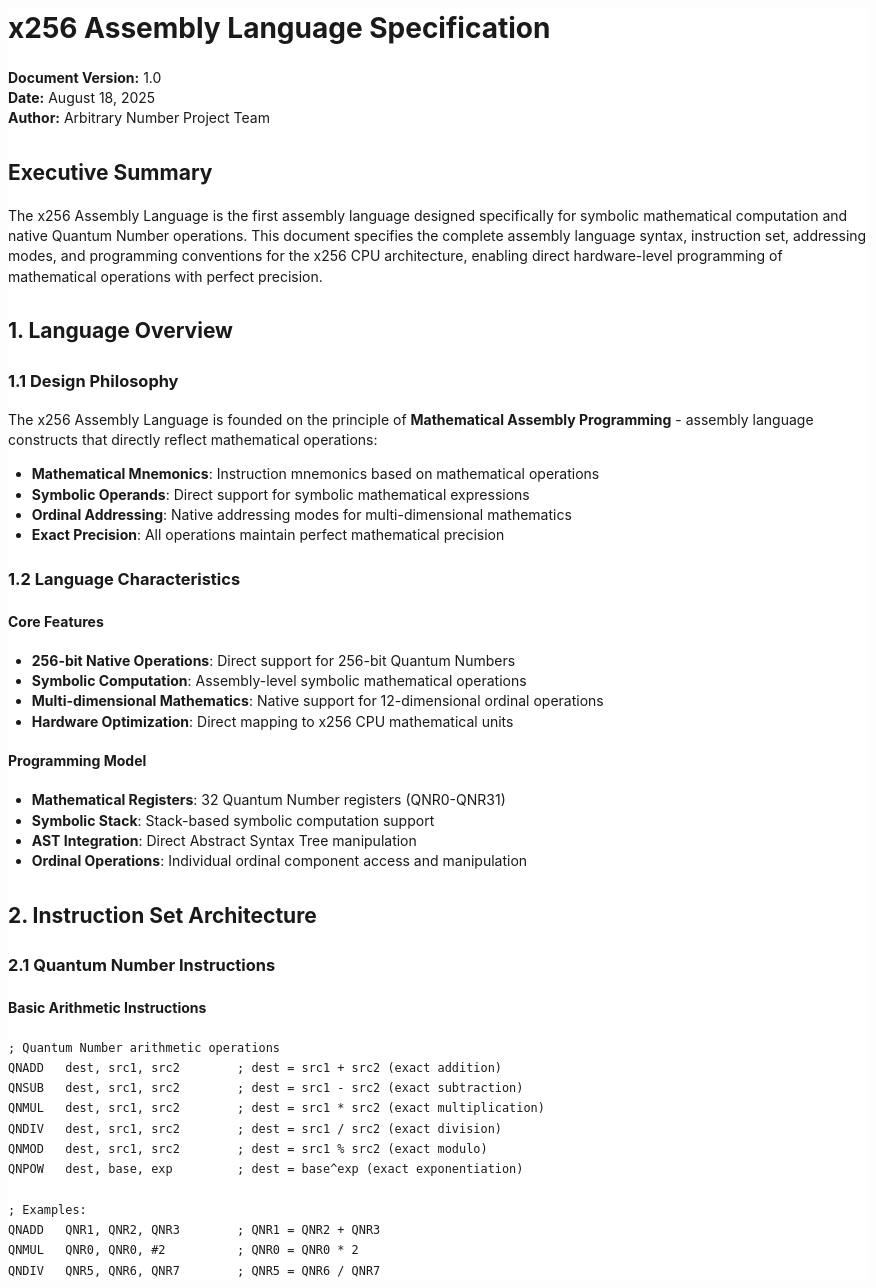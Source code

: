 

# x256 Assembly Language Specification

**Document Version:** 1.0  
**Date:** August 18, 2025  
**Author:** Arbitrary Number Project Team

## Executive Summary

The x256 Assembly Language is the first assembly language designed specifically for symbolic mathematical computation and native Quantum Number operations. This document specifies the complete assembly language syntax, instruction set, addressing modes, and programming conventions for the x256 CPU architecture, enabling direct hardware-level programming of mathematical operations with perfect precision.

## 1. Language Overview

### 1.1 Design Philosophy

The x256 Assembly Language is founded on the principle of **Mathematical Assembly Programming** - assembly language constructs that directly reflect mathematical operations:

- **Mathematical Mnemonics**: Instruction mnemonics based on mathematical operations
- **Symbolic Operands**: Direct support for symbolic mathematical expressions
- **Ordinal Addressing**: Native addressing modes for multi-dimensional mathematics
- **Exact Precision**: All operations maintain perfect mathematical precision

### 1.2 Language Characteristics

#### Core Features
- **256-bit Native Operations**: Direct support for 256-bit Quantum Numbers
- **Symbolic Computation**: Assembly-level symbolic mathematical operations
- **Multi-dimensional Mathematics**: Native support for 12-dimensional ordinal operations
- **Hardware Optimization**: Direct mapping to x256 CPU mathematical units

#### Programming Model
- **Mathematical Registers**: 32 Quantum Number registers (QNR0-QNR31)
- **Symbolic Stack**: Stack-based symbolic computation support
- **AST Integration**: Direct Abstract Syntax Tree manipulation
- **Ordinal Operations**: Individual ordinal component access and manipulation

## 2. Instruction Set Architecture

### 2.1 Quantum Number Instructions

#### Basic Arithmetic Instructions
```assembly
; Quantum Number arithmetic operations
QNADD   dest, src1, src2        ; dest = src1 + src2 (exact addition)
QNSUB   dest, src1, src2        ; dest = src1 - src2 (exact subtraction)
QNMUL   dest, src1, src2        ; dest = src1 * src2 (exact multiplication)
QNDIV   dest, src1, src2        ; dest = src1 / src2 (exact division)
QNMOD   dest, src1, src2        ; dest = src1 % src2 (exact modulo)
QNPOW   dest, base, exp         ; dest = base^exp (exact exponentiation)

; Examples:
QNADD   QNR1, QNR2, QNR3        ; QNR1 = QNR2 + QNR3
QNMUL   QNR0, QNR0, #2          ; QNR0 = QNR0 * 2
QNDIV   QNR5, QNR6, QNR7        ; QNR5 = QNR6 / QNR7
```
